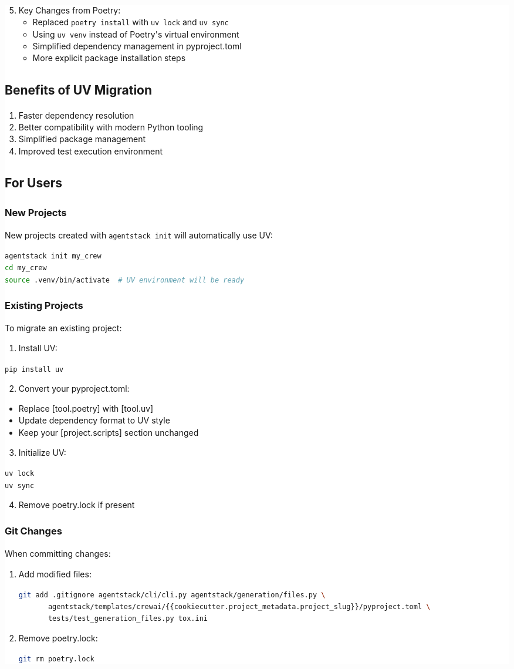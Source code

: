 5. Key Changes from Poetry:
   - Replaced `poetry install` with `uv lock` and `uv sync`
   - Using `uv venv` instead of Poetry's virtual environment
   - Simplified dependency management in pyproject.toml
   - More explicit package installation steps

## Benefits of UV Migration
1. Faster dependency resolution
2. Better compatibility with modern Python tooling
3. Simplified package management
4. Improved test execution environment

## For Users

### New Projects
New projects created with `agentstack init` will automatically use UV:
```bash
agentstack init my_crew
cd my_crew
source .venv/bin/activate  # UV environment will be ready
```

### Existing Projects
To migrate an existing project:

1. Install UV:
```bash
pip install uv
```

2. Convert your pyproject.toml:
- Replace [tool.poetry] with [tool.uv]
- Update dependency format to UV style
- Keep your [project.scripts] section unchanged

3. Initialize UV:
```bash
uv lock
uv sync
```

4. Remove poetry.lock if present

### Git Changes
When committing changes:
1. Add modified files:
   ```bash
   git add .gitignore agentstack/cli/cli.py agentstack/generation/files.py \
          agentstack/templates/crewai/{{cookiecutter.project_metadata.project_slug}}/pyproject.toml \
          tests/test_generation_files.py tox.ini
   ```
2. Remove poetry.lock:
   ```bash
   git rm poetry.lock
   ```
